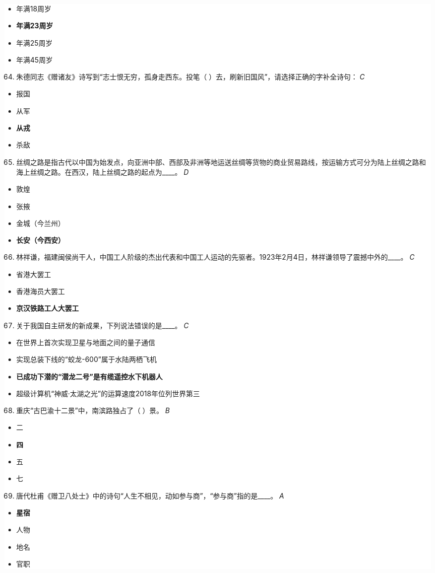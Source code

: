 + 年满18周岁

+ **年满23周岁**

+ 年满25周岁

+ 年满45周岁

64. 朱德同志《赠诸友》诗写到“志士恨无穷，孤身走西东。投笔（ ）去，刷新旧国风”，请选择正确的字补全诗句：  *C*

+ 报国

+ 从军

+ **从戎**

+ 杀敌

65. 丝绸之路是指古代以中国为始发点，向亚洲中部、西部及非洲等地运送丝绸等货物的商业贸易路线，按运输方式可分为陆上丝绸之路和海上丝绸之路。在西汉，陆上丝绸之路的起点为\_\_\__。  *D*

+ 敦煌

+ 张掖

+ 金城（今兰州）

+ **长安（今西安）**

66. 林祥谦，福建闽侯尚干人，中国工人阶级的杰出代表和中国工人运动的先驱者。1923年2月4日，林祥谦领导了震撼中外的\_\_\__。  *C*

+ 省港大罢工

+ 香港海员大罢工

+ **京汉铁路工人大罢工**

67. 关于我国自主研发的新成果，下列说法错误的是\_\_\__。  *C*

+ 在世界上首次实现卫星与地面之间的量子通信

+ 实现总装下线的“蛟龙-600”属于水陆两栖飞机

+ **已成功下潜的“潜龙二号”是有缆遥控水下机器人**

+ 超级计算机“神威·太湖之光”的运算速度2018年位列世界第三

68. 重庆“古巴渝十二景”中，南滨路独占了（ ）景。  *B*

+ 二

+ **四**

+ 五

+ 七

69. 唐代杜甫《赠卫八处士》中的诗句“人生不相见，动如参与商”，“参与商”指的是\_\_\__。  *A*

+ **星宿**

+ 人物

+ 地名

+ 官职
